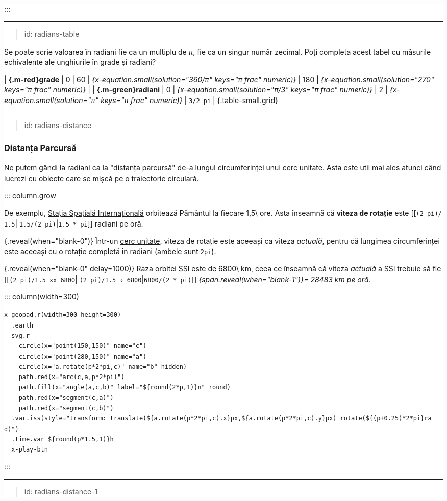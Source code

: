:::

---
> id: radians-table

Se poate scrie valoarea în radiani fie ca un multiplu de _π_, fie ca un singur număr zecimal. 
Poți completa acest tabel cu măsurile echivalente ale unghiurile în grade și radiani?

| __{.m-red}grade__ | 0 | 60 | _{x-equation.small(solution="360/π" keys="π frac" numeric)}_ | 180 | _{x-equation.small(solution="270" keys="π frac" numeric)}_    |
| __{.m-green}radiani__   | 0 | _{x-equation.small(solution="π/3" keys="π frac" numeric)}_ | 2    | _{x-equation.small(solution="π" keys="π frac" numeric)}_ | `3/2 pi` |
{.table-small.grid}

---
> id: radians-distance

### Distanța Parcursă

Ne putem gândi la radiani ca la "distanța parcursă" de-a lungul circumferinței unui cerc unitate. 
Asta este util mai ales atunci când lucrezi cu obiecte care se mișcă pe o traiectorie circulară.

::: column.grow

De exemplu, [Stația Spațială Internațională](gloss:iss) orbitează Pământul la fiecare
1,5\ ore. Asta înseamnă că __viteza de rotație__ este [[`(2 pi)/1.5`|
`1.5/(2 pi)`|`1.5 * pi`]] radiani pe oră.

{.reveal(when="blank-0")} Într-un [cerc unitate](gloss:unit-circle), viteza de rotație
este aceeași ca viteza _actuală_, pentru că lungimea circumferinței este aceeași cu o 
rotație completă în radiani (ambele sunt `2pi`).

{.reveal(when="blank-0" delay=1000)} Raza orbitei SSI este de 6800\ km,
ceea ce înseamnă că viteza _actuală_ a SSI trebuie să fie [[`(2 pi)/1.5 xx 6800`|
`(2 pi)/1.5 ÷ 6800`|`6800/(2 * pi)`]] _{span.reveal(when="blank-1")}= 28483 km
pe oră._

::: column(width=300)

    x-geopad.r(width=300 height=300)
      .earth
      svg.r
        circle(x="point(150,150)" name="c")
        circle(x="point(280,150)" name="a")
        circle(x="a.rotate(p*2*pi,c)" name="b" hidden)
        path.red(x="arc(c,a,p*2*pi)")
        path.fill(x="angle(a,c,b)" label="${round(2*p,1)}π" round)
        path.red(x="segment(c,a)")
        path.red(x="segment(c,b)")
      .var.iss(style="transform: translate(${a.rotate(p*2*pi,c).x}px,${a.rotate(p*2*pi,c).y}px) rotate(${(p+0.25)*2*pi}rad)")
      .time.var ${round(p*1.5,1)}h
      x-play-btn

:::

---
> id: radians-distance-1
